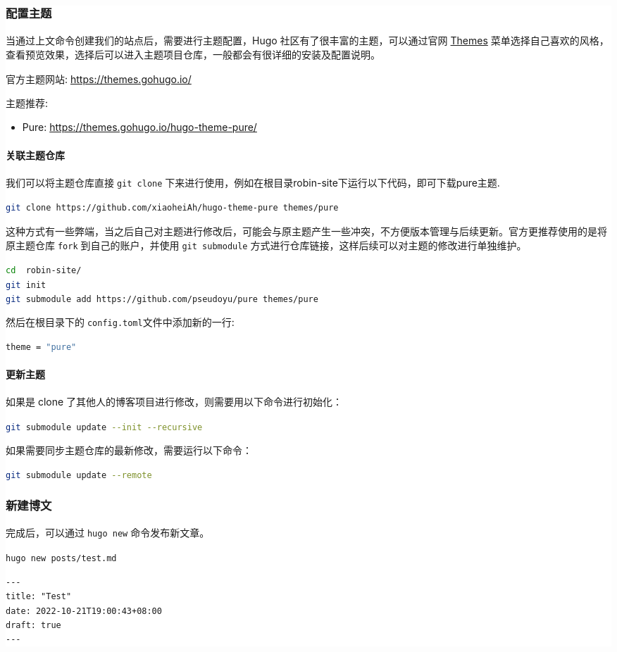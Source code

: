 ### 配置主题

当通过上文命令创建我们的站点后，需要进行主题配置，Hugo 社区有了很丰富的主题，可以通过官网 [Themes](https://themes.gohugo.io/) 菜单选择自己喜欢的风格，查看预览效果，选择后可以进入主题项目仓库，一般都会有很详细的安装及配置说明。

官方主题网站: https://themes.gohugo.io/

主题推荐:

- Pure: https://themes.gohugo.io/hugo-theme-pure/

#### 关联主题仓库

我们可以将主题仓库直接 `git clone` 下来进行使用，例如在根目录robin-site下运行以下代码，即可下载pure主题.

```sh
git clone https://github.com/xiaoheiAh/hugo-theme-pure themes/pure
```

这种方式有一些弊端，当之后自己对主题进行修改后，可能会与原主题产生一些冲突，不方便版本管理与后续更新。官方更推荐使用的是将原主题仓库 `fork` 到自己的账户，并使用 `git submodule` 方式进行仓库链接，这样后续可以对主题的修改进行单独维护。

```bash
cd  robin-site/
git init
git submodule add https://github.com/pseudoyu/pure themes/pure
```

然后在根目录下的 `config.toml`文件中添加新的一行:

```sh
theme = "pure"
```

#### 更新主题

如果是 clone 了其他人的博客项目进行修改，则需要用以下命令进行初始化：

```bash
git submodule update --init --recursive
```

如果需要同步主题仓库的最新修改，需要运行以下命令：

```bash
git submodule update --remote
```

### 新建博文

完成后，可以通过 `hugo new` 命令发布新文章。

```bash
hugo new posts/test.md
```

```
---
title: "Test"
date: 2022-10-21T19:00:43+08:00
draft: true
---
```
